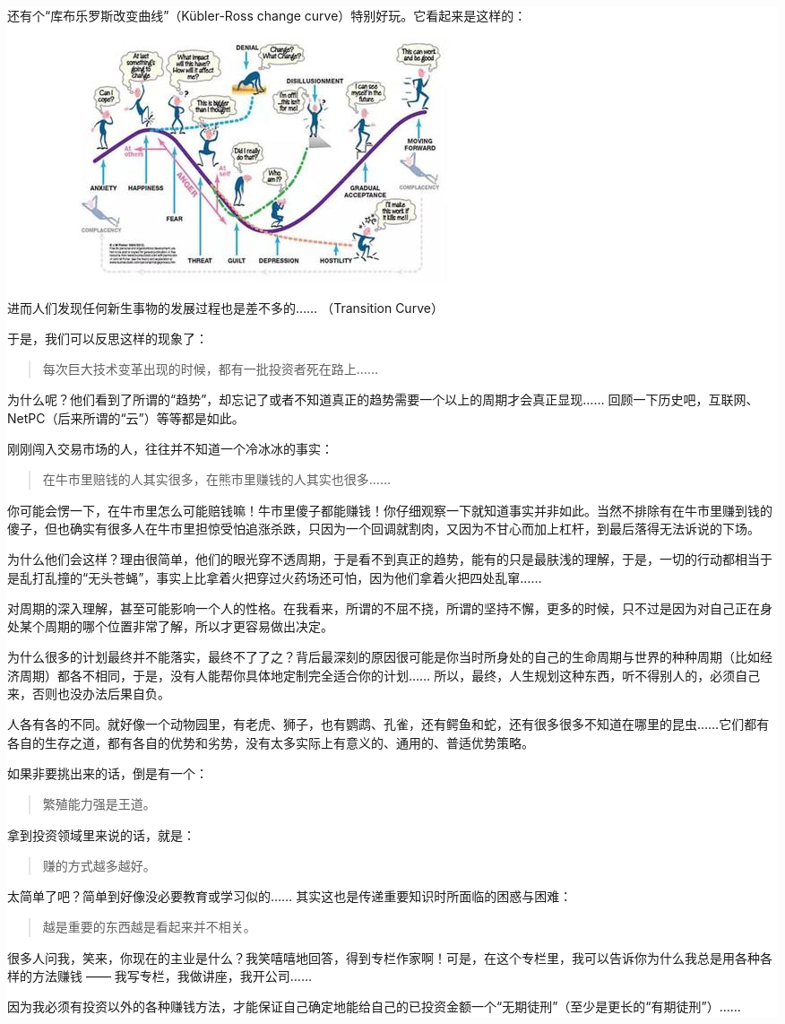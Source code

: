还有个“库布乐罗斯改变曲线”（Kübler-Ross change curve）特别好玩。它看起来是这样的：

![](img/00046.jpg)

进而人们发现任何新生事物的发展过程也是差不多的…… （Transition Curve）

于是，我们可以反思这样的现象了：

> 每次巨大技术变革出现的时候，都有一批投资者死在路上……

为什么呢？他们看到了所谓的“趋势”，却忘记了或者不知道真正的趋势需要一个以上的周期才会真正显现…… 回顾一下历史吧，互联网、NetPC（后来所谓的“云”）等等都是如此。

刚刚闯入交易市场的人，往往并不知道一个冷冰冰的事实：

> 在牛市里赔钱的人其实很多，在熊市里赚钱的人其实也很多……

你可能会愣一下，在牛市里怎么可能赔钱嘛！牛市里傻子都能赚钱！你仔细观察一下就知道事实并非如此。当然不排除有在牛市里赚到钱的傻子，但也确实有很多人在牛市里担惊受怕追涨杀跌，只因为一个回调就割肉，又因为不甘心而加上杠杆，到最后落得无法诉说的下场。

为什么他们会这样？理由很简单，他们的眼光穿不透周期，于是看不到真正的趋势，能有的只是最肤浅的理解，于是，一切的行动都相当于是乱打乱撞的“无头苍蝇”，事实上比拿着火把穿过火药场还可怕，因为他们拿着火把四处乱窜……

对周期的深入理解，甚至可能影响一个人的性格。在我看来，所谓的不屈不挠，所谓的坚持不懈，更多的时候，只不过是因为对自己正在身处某个周期的哪个位置非常了解，所以才更容易做出决定。

为什么很多的计划最终并不能落实，最终不了了之？背后最深刻的原因很可能是你当时所身处的自己的生命周期与世界的种种周期（比如经济周期）都各不相同，于是，没有人能帮你具体地定制完全适合你的计划…… 所以，最终，人生规划这种东西，听不得别人的，必须自己来，否则也没办法后果自负。

人各有各的不同。就好像一个动物园里，有老虎、狮子，也有鹦鹉、孔雀，还有鳄鱼和蛇，还有很多很多不知道在哪里的昆虫……它们都有各自的生存之道，都有各自的优势和劣势，没有太多实际上有意义的、通用的、普适优势策略。

如果非要挑出来的话，倒是有一个：

> 繁殖能力强是王道。

拿到投资领域里来说的话，就是：

> 赚的方式越多越好。

太简单了吧？简单到好像没必要教育或学习似的…… 其实这也是传递重要知识时所面临的困惑与困难：

> 越是重要的东西越是看起来并不相关。

很多人问我，笑来，你现在的主业是什么？我笑嘻嘻地回答，得到专栏作家啊！可是，在这个专栏里，我可以告诉你为什么我总是用各种各样的方法赚钱 —— 我写专栏，我做讲座，我开公司……

因为我必须有投资以外的各种赚钱方法，才能保证自己确定地能给自己的已投资金额一个“无期徒刑”（至少是更长的“有期徒刑”）……
